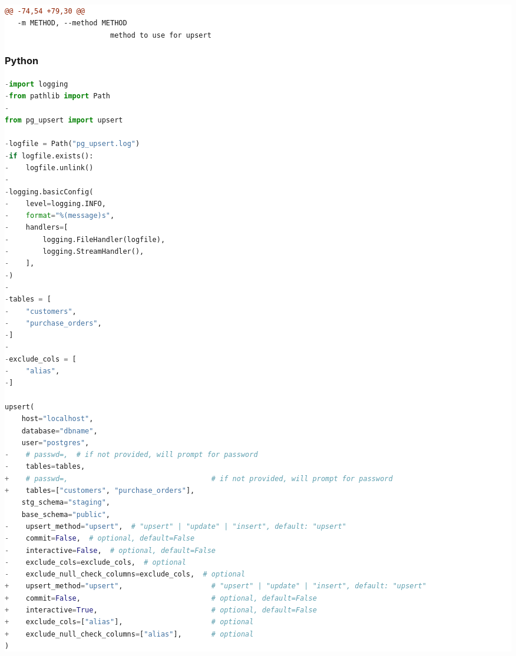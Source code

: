 ```diff
@@ -74,54 +79,30 @@
   -m METHOD, --method METHOD
                         method to use for upsert
 ```
 
 ### Python
 
 ```py
-import logging
-from pathlib import Path
-
 from pg_upsert import upsert
 
-logfile = Path("pg_upsert.log")
-if logfile.exists():
-    logfile.unlink()
-
-logging.basicConfig(
-    level=logging.INFO,
-    format="%(message)s",
-    handlers=[
-        logging.FileHandler(logfile),
-        logging.StreamHandler(),
-    ],
-)
-
-tables = [
-    "customers",
-    "purchase_orders",
-]
-
-exclude_cols = [
-    "alias",
-]
 
 upsert(
     host="localhost",
     database="dbname",
     user="postgres",
-    # passwd=,  # if not provided, will prompt for password
-    tables=tables,
+    # passwd=,                                  # if not provided, will prompt for password
+    tables=["customers", "purchase_orders"],
     stg_schema="staging",
     base_schema="public",
-    upsert_method="upsert",  # "upsert" | "update" | "insert", default: "upsert"
-    commit=False,  # optional, default=False
-    interactive=False,  # optional, default=False
-    exclude_cols=exclude_cols,  # optional
-    exclude_null_check_columns=exclude_cols,  # optional
+    upsert_method="upsert",                     # "upsert" | "update" | "insert", default: "upsert"
+    commit=False,                               # optional, default=False
+    interactive=True,                           # optional, default=False
+    exclude_cols=["alias"],                     # optional
+    exclude_null_check_columns=["alias"],       # optional
 )
 ```
 
